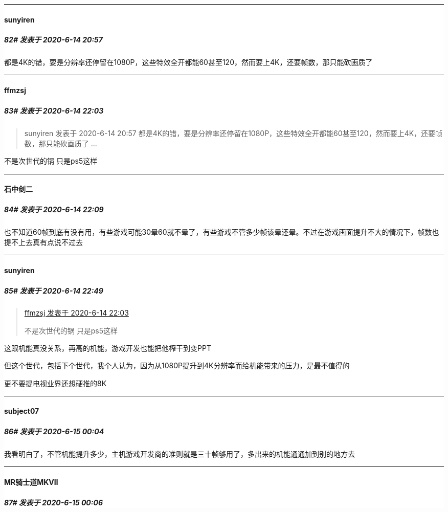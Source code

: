 
-----

####  sunyiren  
##### 82#       发表于 2020-6-14 20:57


都是4K的错，要是分辨率还停留在1080P，这些特效全开都能60甚至120，然而要上4K，还要帧数，那只能砍画质了


-----

####  ffmzsj  
##### 83#       发表于 2020-6-14 22:03


<blockquote>sunyiren 发表于 2020-6-14 20:57
都是4K的错，要是分辨率还停留在1080P，这些特效全开都能60甚至120，然而要上4K，还要帧数，那只能砍画质了 ...</blockquote>
不是次世代的锅 只是ps5这样


-----

####  石中剑二  
##### 84#       发表于 2020-6-14 22:09


也不知道60帧到底有没有用，有些游戏可能30晕60就不晕了，有些游戏不管多少帧该晕还晕。不过在游戏画面提升不大的情况下，帧数也提不上去真有点说不过去


-----

####  sunyiren  
##### 85#       发表于 2020-6-14 22:49


<blockquote><a href="httphttps://bbs.saraba1st.com/2b/forum.php?mod=redirect&amp;goto=findpost&amp;pid=47805753&amp;ptid=1941600" target="_blank">ffmzsj 发表于 2020-6-14 22:03</a>

不是次世代的锅 只是ps5这样</blockquote>
这跟机能真没关系，再高的机能，游戏开发也能把他榨干到变PPT


但这个世代，包括下个世代，我个人认为，因为从1080P提升到4K分辨率而给机能带来的压力，是最不值得的


更不要提电视业界还想硬推的8K


-----

####  subject07  
##### 86#       发表于 2020-6-15 00:04


我看明白了，不管机能提升多少，主机游戏开发商的准则就是三十帧够用了，多出来的机能通通加到别的地方去


-----

####  MR骑士道MKⅦ  
##### 87#       发表于 2020-6-15 00:06
